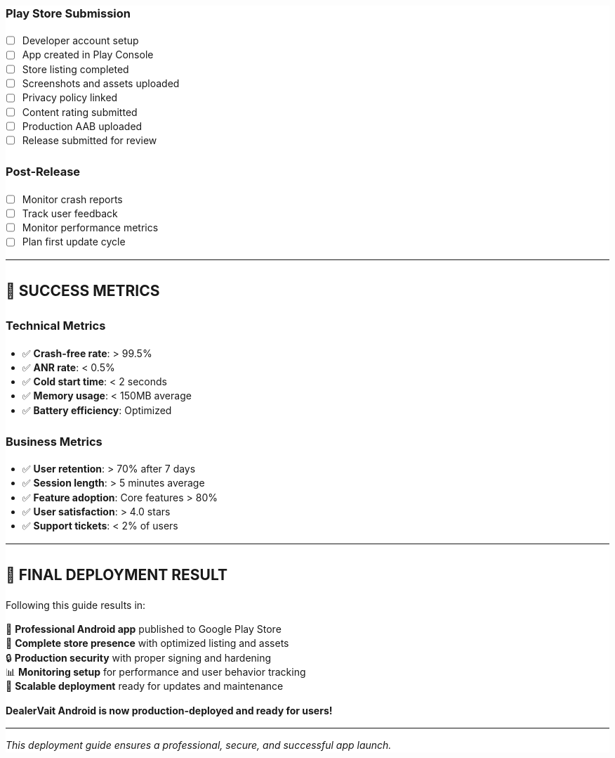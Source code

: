 ### **Play Store Submission**
- [ ] Developer account setup
- [ ] App created in Play Console
- [ ] Store listing completed
- [ ] Screenshots and assets uploaded
- [ ] Privacy policy linked
- [ ] Content rating submitted
- [ ] Production AAB uploaded
- [ ] Release submitted for review

### **Post-Release**
- [ ] Monitor crash reports
- [ ] Track user feedback
- [ ] Monitor performance metrics
- [ ] Plan first update cycle

---

## 🎉 **SUCCESS METRICS**

### **Technical Metrics**
- ✅ **Crash-free rate**: > 99.5%
- ✅ **ANR rate**: < 0.5%
- ✅ **Cold start time**: < 2 seconds
- ✅ **Memory usage**: < 150MB average
- ✅ **Battery efficiency**: Optimized

### **Business Metrics**
- ✅ **User retention**: > 70% after 7 days
- ✅ **Session length**: > 5 minutes average  
- ✅ **Feature adoption**: Core features > 80%
- ✅ **User satisfaction**: > 4.0 stars
- ✅ **Support tickets**: < 2% of users

---

## 🚀 **FINAL DEPLOYMENT RESULT**

Following this guide results in:

📱 **Professional Android app** published to Google Play Store  
🏪 **Complete store presence** with optimized listing and assets  
🔒 **Production security** with proper signing and hardening  
📊 **Monitoring setup** for performance and user behavior tracking  
🚀 **Scalable deployment** ready for updates and maintenance  

**DealerVait Android is now production-deployed and ready for users!**

---

*This deployment guide ensures a professional, secure, and successful app launch.*
